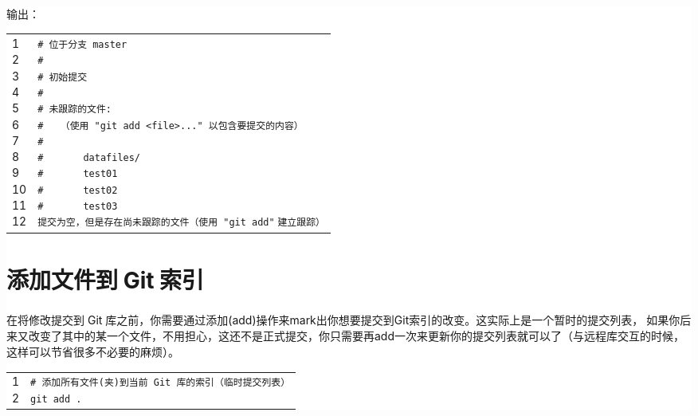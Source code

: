</tbody>
</table>
</div>
</div>
输出：
<div>
<div id="highlighter_66299" class="syntaxhighlighter  bash">
<table border="0" cellspacing="0" cellpadding="0">
<tbody>
<tr>
<td class="gutter">
<div class="line number1 index0 alt2">1</div>
<div class="line number2 index1 alt1">2</div>
<div class="line number3 index2 alt2">3</div>
<div class="line number4 index3 alt1">4</div>
<div class="line number5 index4 alt2">5</div>
<div class="line number6 index5 alt1">6</div>
<div class="line number7 index6 alt2">7</div>
<div class="line number8 index7 alt1">8</div>
<div class="line number9 index8 alt2">9</div>
<div class="line number10 index9 alt1">10</div>
<div class="line number11 index10 alt2">11</div>
<div class="line number12 index11 alt1">12</div></td>
<td class="code">
<div class="container">
<div class="line number1 index0 alt2"><code class="bash comments"># 位于分支 master</code></div>
<div class="line number2 index1 alt1"><code class="bash comments">#</code></div>
<div class="line number3 index2 alt2"><code class="bash comments"># 初始提交</code></div>
<div class="line number4 index3 alt1"><code class="bash comments">#</code></div>
<div class="line number5 index4 alt2"><code class="bash comments"># 未跟踪的文件:</code></div>
<div class="line number6 index5 alt1"><code class="bash comments">#   （使用 "git add &lt;file&gt;..." 以包含要提交的内容）</code></div>
<div class="line number7 index6 alt2"><code class="bash comments">#</code></div>
<div class="line number8 index7 alt1"><code class="bash comments">#       datafiles/</code></div>
<div class="line number9 index8 alt2"><code class="bash comments">#       test01</code></div>
<div class="line number10 index9 alt1"><code class="bash comments">#       test02</code></div>
<div class="line number11 index10 alt2"><code class="bash comments">#       test03</code></div>
<div class="line number12 index11 alt1"><code class="bash plain">提交为空，但是存在尚未跟踪的文件（使用 </code><code class="bash string">"git add"</code> <code class="bash plain">建立跟踪）</code></div>
</div></td>
</tr>
</tbody>
</table>
</div>
</div>
<h1>添加文件到 Git 索引</h1>
在将修改提交到 Git 库之前，你需要通过添加(add)操作来mark出你想要提交到Git索引的改变。这实际上是一个暂时的提交列表， 如果你后来又改变了其中的某一个文件，不用担心，这还不是正式提交，你只需要再add一次来更新你的提交列表就可以了（与远程库交互的时候，这样可以节省很多不必要的麻烦）。
<div>
<div id="highlighter_179666" class="syntaxhighlighter  bash">
<table border="0" cellspacing="0" cellpadding="0">
<tbody>
<tr>
<td class="gutter">
<div class="line number1 index0 alt2">1</div>
<div class="line number2 index1 alt1">2</div></td>
<td class="code">
<div class="container">
<div class="line number1 index0 alt2"><code class="bash comments"># 添加所有文件(夹)到当前 Git 库的索引（临时提交列表）</code></div>
<div class="line number2 index1 alt1"><code class="bash plain">git add . </code></div>
</div></td>
</tr>
</tbody>